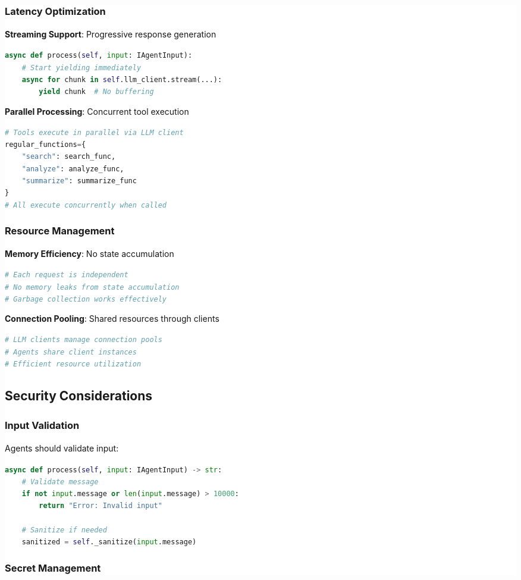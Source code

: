 ### Latency Optimization

**Streaming Support**: Progressive response generation
```python
async def process(self, input: IAgentInput):
    # Start yielding immediately
    async for chunk in self.llm_client.stream(...):
        yield chunk  # No buffering
```

**Parallel Processing**: Concurrent tool execution
```python
# Tools execute in parallel via LLM client
regular_functions={
    "search": search_func,
    "analyze": analyze_func,
    "summarize": summarize_func
}
# All execute concurrently when called
```

### Resource Management

**Memory Efficiency**: No state accumulation
```python
# Each request is independent
# No memory leaks from state accumulation
# Garbage collection works effectively
```

**Connection Pooling**: Shared resources through clients
```python
# LLM clients manage connection pools
# Agents share client instances
# Efficient resource utilization
```

## Security Considerations

### Input Validation

Agents should validate input:
```python
async def process(self, input: IAgentInput) -> str:
    # Validate message
    if not input.message or len(input.message) > 10000:
        return "Error: Invalid input"
    
    # Sanitize if needed
    sanitized = self._sanitize(input.message)
```

### Secret Management
